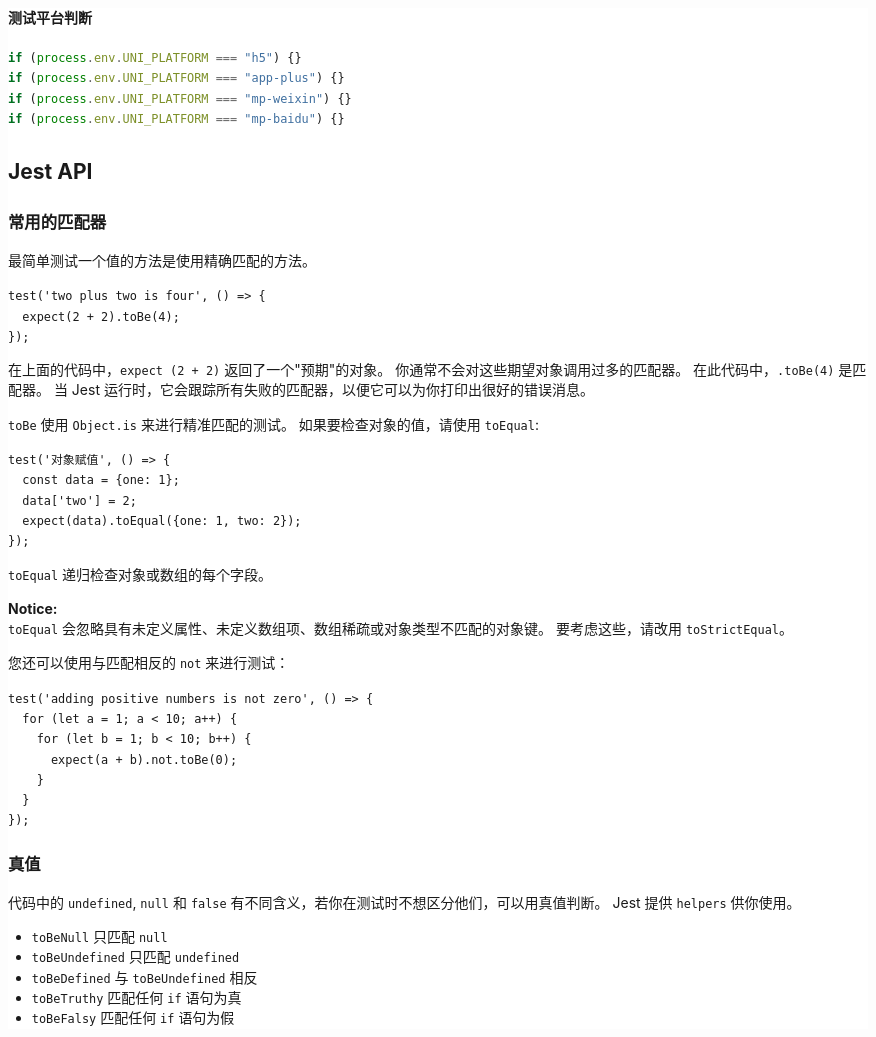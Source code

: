 
#### 测试平台判断
```js
if (process.env.UNI_PLATFORM === "h5") {}
if (process.env.UNI_PLATFORM === "app-plus") {}
if (process.env.UNI_PLATFORM === "mp-weixin") {}
if (process.env.UNI_PLATFORM === "mp-baidu") {}
```
## Jest API

### 常用的匹配器

最简单测试一个值的方法是使用精确匹配的方法。

```
test('two plus two is four', () => {
  expect(2 + 2).toBe(4);
});
```
在上面的代码中，`expect (2 + 2)` 返回了一个"预期"的对象。 你通常不会对这些期望对象调用过多的匹配器。 在此代码中，`.toBe(4)` 是匹配器。 当 Jest 运行时，它会跟踪所有失败的匹配器，以便它可以为你打印出很好的错误消息。

`toBe` 使用 `Object.is` 来进行精准匹配的测试。 如果要检查对象的值，请使用 `toEqual`:

```
test('对象赋值', () => {
  const data = {one: 1};
  data['two'] = 2;
  expect(data).toEqual({one: 1, two: 2});
});
```

`toEqual` 递归检查对象或数组的每个字段。

**Notice:**\
`toEqual` 会忽略具有未定义属性、未定义数组项、数组稀疏或对象类型不匹配的对象键。 要考虑这些，请改用 `toStrictEqual`。

您还可以使用与匹配相反的 `not` 来进行测试：

```
test('adding positive numbers is not zero', () => {
  for (let a = 1; a < 10; a++) {
    for (let b = 1; b < 10; b++) {
      expect(a + b).not.toBe(0);
    }
  }
});
```

### 真值

代码中的 `undefined`, `null` 和 `false` 有不同含义，若你在测试时不想区分他们，可以用真值判断。 Jest 提供 `helpers` 供你使用。

- `toBeNull` 只匹配 `null`
- `toBeUndefined` 只匹配 `undefined`
- `toBeDefined` 与 `toBeUndefined` 相反
- `toBeTruthy` 匹配任何 `if` 语句为真
- `toBeFalsy` 匹配任何 `if` 语句为假
